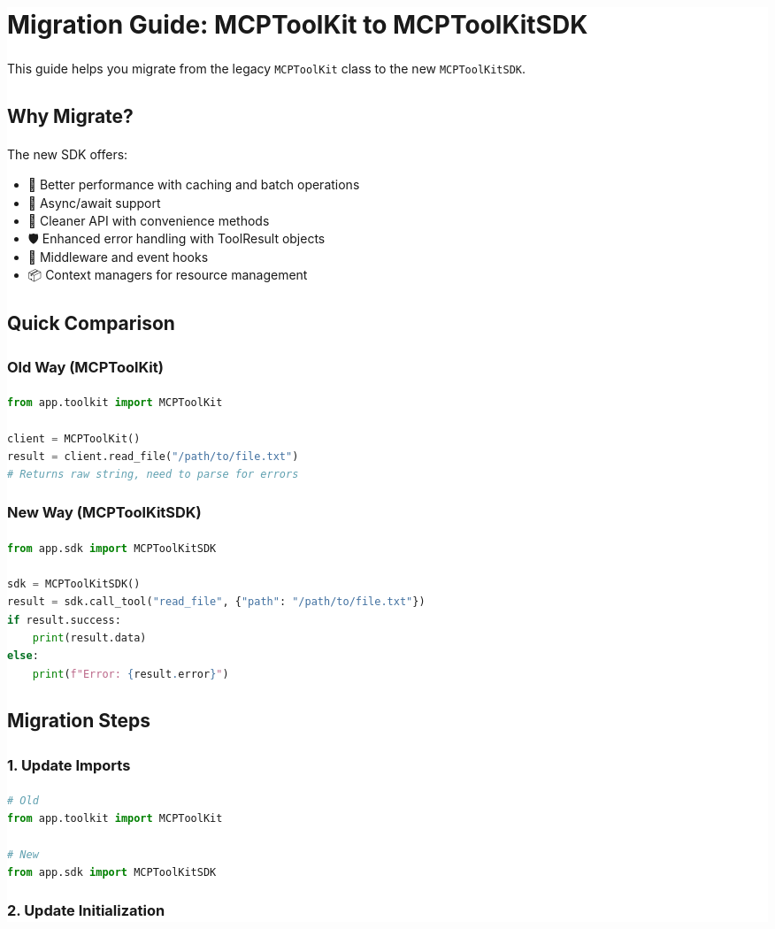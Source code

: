 # Migration Guide: MCPToolKit to MCPToolKitSDK

This guide helps you migrate from the legacy `MCPToolKit` class to the new `MCPToolKitSDK`.

## Why Migrate?

The new SDK offers:
- 🚀 Better performance with caching and batch operations
- 🔄 Async/await support
- 🎯 Cleaner API with convenience methods
- 🛡️ Enhanced error handling with ToolResult objects
- 🔌 Middleware and event hooks
- 📦 Context managers for resource management

## Quick Comparison

### Old Way (MCPToolKit)
```python
from app.toolkit import MCPToolKit

client = MCPToolKit()
result = client.read_file("/path/to/file.txt")
# Returns raw string, need to parse for errors
```

### New Way (MCPToolKitSDK)
```python
from app.sdk import MCPToolKitSDK

sdk = MCPToolKitSDK()
result = sdk.call_tool("read_file", {"path": "/path/to/file.txt"})
if result.success:
    print(result.data)
else:
    print(f"Error: {result.error}")
```

## Migration Steps

### 1. Update Imports

```python
# Old
from app.toolkit import MCPToolKit

# New
from app.sdk import MCPToolKitSDK
```

### 2. Update Initialization
